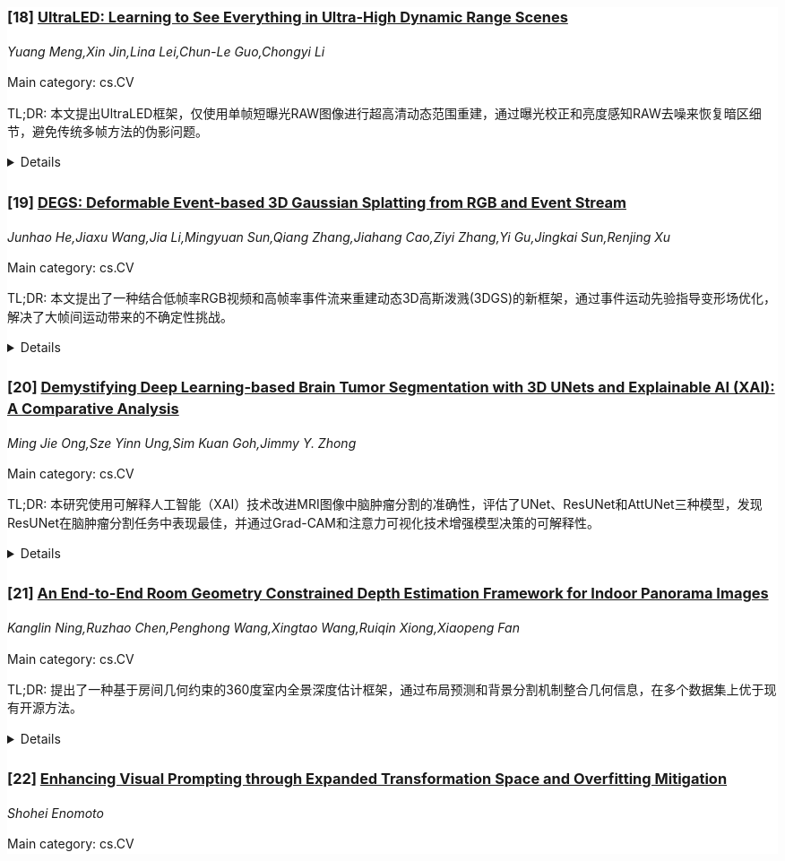 ### [18] [UltraLED: Learning to See Everything in Ultra-High Dynamic Range Scenes](https://arxiv.org/abs/2510.07741)
*Yuang Meng,Xin Jin,Lina Lei,Chun-Le Guo,Chongyi Li*

Main category: cs.CV

TL;DR: 本文提出UltraLED框架，仅使用单帧短曝光RAW图像进行超高清动态范围重建，通过曝光校正和亮度感知RAW去噪来恢复暗区细节，避免传统多帧方法的伪影问题。


<details><summary>Details</summary></details>


### [19] [DEGS: Deformable Event-based 3D Gaussian Splatting from RGB and Event Stream](https://arxiv.org/abs/2510.07752)
*Junhao He,Jiaxu Wang,Jia Li,Mingyuan Sun,Qiang Zhang,Jiahang Cao,Ziyi Zhang,Yi Gu,Jingkai Sun,Renjing Xu*

Main category: cs.CV

TL;DR: 本文提出了一种结合低帧率RGB视频和高帧率事件流来重建动态3D高斯泼溅(3DGS)的新框架，通过事件运动先验指导变形场优化，解决了大帧间运动带来的不确定性挑战。


<details><summary>Details</summary></details>


### [20] [Demystifying Deep Learning-based Brain Tumor Segmentation with 3D UNets and Explainable AI (XAI): A Comparative Analysis](https://arxiv.org/abs/2510.07785)
*Ming Jie Ong,Sze Yinn Ung,Sim Kuan Goh,Jimmy Y. Zhong*

Main category: cs.CV

TL;DR: 本研究使用可解释人工智能（XAI）技术改进MRI图像中脑肿瘤分割的准确性，评估了UNet、ResUNet和AttUNet三种模型，发现ResUNet在脑肿瘤分割任务中表现最佳，并通过Grad-CAM和注意力可视化技术增强模型决策的可解释性。


<details><summary>Details</summary></details>


### [21] [An End-to-End Room Geometry Constrained Depth Estimation Framework for Indoor Panorama Images](https://arxiv.org/abs/2510.07817)
*Kanglin Ning,Ruzhao Chen,Penghong Wang,Xingtao Wang,Ruiqin Xiong,Xiaopeng Fan*

Main category: cs.CV

TL;DR: 提出了一种基于房间几何约束的360度室内全景深度估计框架，通过布局预测和背景分割机制整合几何信息，在多个数据集上优于现有开源方法。


<details><summary>Details</summary></details>


### [22] [Enhancing Visual Prompting through Expanded Transformation Space and Overfitting Mitigation](https://arxiv.org/abs/2510.07823)
*Shohei Enomoto*

Main category: cs.CV
